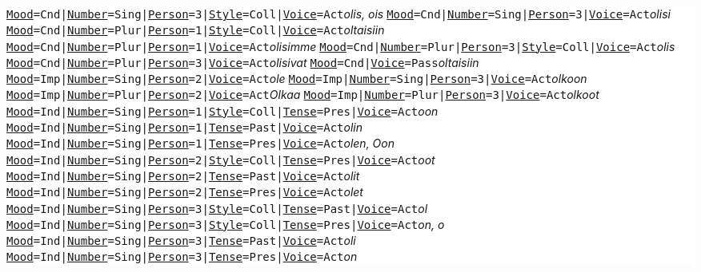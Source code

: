   <tr><td><tt><a href="Mood.html">Mood</a>=Cnd|<a href="Number.html">Number</a>=Sing|<a href="Person.html">Person</a>=3|<a href="Style.html">Style</a>=Coll|<a href="Voice.html">Voice</a>=Act</tt></td><td><em>olis, ois</em></td><td></td><td></td></tr>
  <tr><td><tt><a href="Mood.html">Mood</a>=Cnd|<a href="Number.html">Number</a>=Sing|<a href="Person.html">Person</a>=3|<a href="Voice.html">Voice</a>=Act</tt></td><td><em>olisi</em></td><td></td><td></td></tr>
  <tr><td><tt><a href="Mood.html">Mood</a>=Cnd|<a href="Number.html">Number</a>=Plur|<a href="Person.html">Person</a>=1|<a href="Style.html">Style</a>=Coll|<a href="Voice.html">Voice</a>=Act</tt></td><td><em>oltaisiin</em></td><td></td><td></td></tr>
  <tr><td><tt><a href="Mood.html">Mood</a>=Cnd|<a href="Number.html">Number</a>=Plur|<a href="Person.html">Person</a>=1|<a href="Voice.html">Voice</a>=Act</tt></td><td><em>olisimme</em></td><td></td><td></td></tr>
  <tr><td><tt><a href="Mood.html">Mood</a>=Cnd|<a href="Number.html">Number</a>=Plur|<a href="Person.html">Person</a>=3|<a href="Style.html">Style</a>=Coll|<a href="Voice.html">Voice</a>=Act</tt></td><td><em>olis</em></td><td></td><td></td></tr>
  <tr><td><tt><a href="Mood.html">Mood</a>=Cnd|<a href="Number.html">Number</a>=Plur|<a href="Person.html">Person</a>=3|<a href="Voice.html">Voice</a>=Act</tt></td><td><em>olisivat</em></td><td></td><td></td></tr>
  <tr><td><tt><a href="Mood.html">Mood</a>=Cnd|<a href="Voice.html">Voice</a>=Pass</tt></td><td><em>oltaisiin</em></td><td></td><td></td></tr>
  <tr><td><tt><a href="Mood.html">Mood</a>=Imp|<a href="Number.html">Number</a>=Sing|<a href="Person.html">Person</a>=2|<a href="Voice.html">Voice</a>=Act</tt></td><td><em>ole</em></td><td></td><td></td></tr>
  <tr><td><tt><a href="Mood.html">Mood</a>=Imp|<a href="Number.html">Number</a>=Sing|<a href="Person.html">Person</a>=3|<a href="Voice.html">Voice</a>=Act</tt></td><td><em>olkoon</em></td><td></td><td></td></tr>
  <tr><td><tt><a href="Mood.html">Mood</a>=Imp|<a href="Number.html">Number</a>=Plur|<a href="Person.html">Person</a>=2|<a href="Voice.html">Voice</a>=Act</tt></td><td><em>Olkaa</em></td><td></td><td></td></tr>
  <tr><td><tt><a href="Mood.html">Mood</a>=Imp|<a href="Number.html">Number</a>=Plur|<a href="Person.html">Person</a>=3|<a href="Voice.html">Voice</a>=Act</tt></td><td><em>olkoot</em></td><td></td><td></td></tr>
  <tr><td><tt><a href="Mood.html">Mood</a>=Ind|<a href="Number.html">Number</a>=Sing|<a href="Person.html">Person</a>=1|<a href="Style.html">Style</a>=Coll|<a href="Tense.html">Tense</a>=Pres|<a href="Voice.html">Voice</a>=Act</tt></td><td><em>oon</em></td><td></td><td></td></tr>
  <tr><td><tt><a href="Mood.html">Mood</a>=Ind|<a href="Number.html">Number</a>=Sing|<a href="Person.html">Person</a>=1|<a href="Tense.html">Tense</a>=Past|<a href="Voice.html">Voice</a>=Act</tt></td><td><em>olin</em></td><td></td><td></td></tr>
  <tr><td><tt><a href="Mood.html">Mood</a>=Ind|<a href="Number.html">Number</a>=Sing|<a href="Person.html">Person</a>=1|<a href="Tense.html">Tense</a>=Pres|<a href="Voice.html">Voice</a>=Act</tt></td><td><em>olen, Oon</em></td><td></td><td></td></tr>
  <tr><td><tt><a href="Mood.html">Mood</a>=Ind|<a href="Number.html">Number</a>=Sing|<a href="Person.html">Person</a>=2|<a href="Style.html">Style</a>=Coll|<a href="Tense.html">Tense</a>=Pres|<a href="Voice.html">Voice</a>=Act</tt></td><td><em>oot</em></td><td></td><td></td></tr>
  <tr><td><tt><a href="Mood.html">Mood</a>=Ind|<a href="Number.html">Number</a>=Sing|<a href="Person.html">Person</a>=2|<a href="Tense.html">Tense</a>=Past|<a href="Voice.html">Voice</a>=Act</tt></td><td><em>olit</em></td><td></td><td></td></tr>
  <tr><td><tt><a href="Mood.html">Mood</a>=Ind|<a href="Number.html">Number</a>=Sing|<a href="Person.html">Person</a>=2|<a href="Tense.html">Tense</a>=Pres|<a href="Voice.html">Voice</a>=Act</tt></td><td><em>olet</em></td><td></td><td></td></tr>
  <tr><td><tt><a href="Mood.html">Mood</a>=Ind|<a href="Number.html">Number</a>=Sing|<a href="Person.html">Person</a>=3|<a href="Style.html">Style</a>=Coll|<a href="Tense.html">Tense</a>=Past|<a href="Voice.html">Voice</a>=Act</tt></td><td><em>ol</em></td><td></td><td></td></tr>
  <tr><td><tt><a href="Mood.html">Mood</a>=Ind|<a href="Number.html">Number</a>=Sing|<a href="Person.html">Person</a>=3|<a href="Style.html">Style</a>=Coll|<a href="Tense.html">Tense</a>=Pres|<a href="Voice.html">Voice</a>=Act</tt></td><td><em>on, o</em></td><td></td><td></td></tr>
  <tr><td><tt><a href="Mood.html">Mood</a>=Ind|<a href="Number.html">Number</a>=Sing|<a href="Person.html">Person</a>=3|<a href="Tense.html">Tense</a>=Past|<a href="Voice.html">Voice</a>=Act</tt></td><td><em>oli</em></td><td></td><td></td></tr>
  <tr><td><tt><a href="Mood.html">Mood</a>=Ind|<a href="Number.html">Number</a>=Sing|<a href="Person.html">Person</a>=3|<a href="Tense.html">Tense</a>=Pres|<a href="Voice.html">Voice</a>=Act</tt></td><td><em>on</em></td><td></td><td></td></tr>
